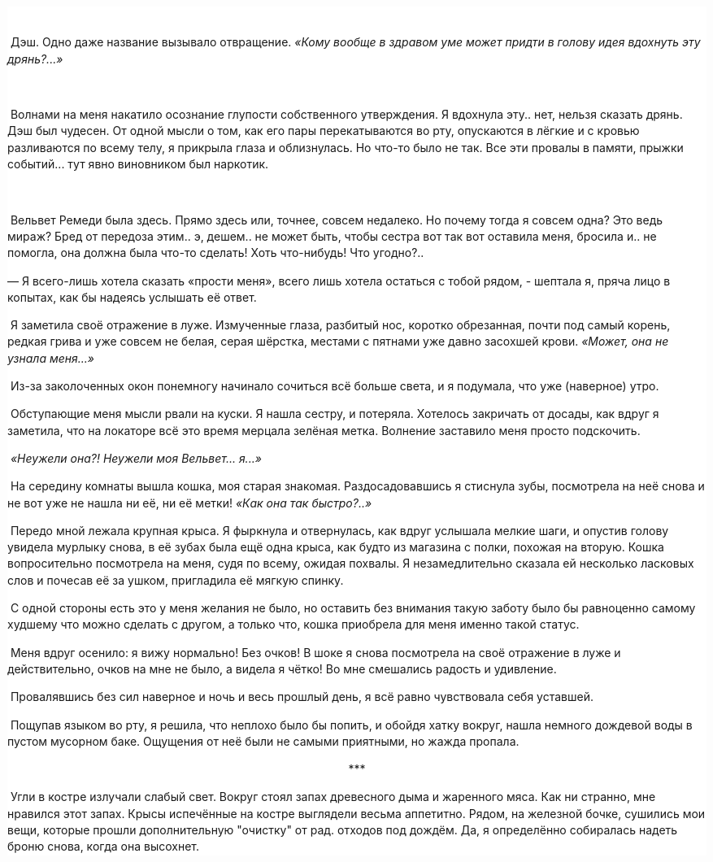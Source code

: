 &nbsp;

&nbsp;Дэш. Одно даже название вызывало отвращение. <em>«Кому вообще в здравом уме может придти в голову идея вдохнуть эту дрянь?...»</em>

&nbsp;

&nbsp;Волнами на меня накатило осознание глупости собственного утверждения. Я вдохнула эту.. нет, нельзя сказать дрянь. Дэш был чудесен. От одной мысли о том, как его пары перекатываются во рту, опускаются в лёгкие и с кровью разливаются по всему телу, я прикрыла глаза и облизнулась. Но что-то было не так. Все эти провалы в памяти, прыжки событий... тут явно виновником был наркотик.

&nbsp;

&nbsp;Вельвет Ремеди была здесь. Прямо здесь или, точнее, совсем недалеко. Но почему тогда я совсем одна? Это ведь мираж? Бред от передоза этим.. э, дешем.. не может быть, чтобы сестра вот так вот оставила меня, бросила и.. не помогла, она должна была что-то сделать! Хоть что-нибудь! Что угодно?..

— Я всего-лишь хотела сказать «прости меня», всего лишь хотела остаться с тобой рядом, - шептала я, пряча лицо в копытах, как бы надеясь услышать её ответ.

&nbsp;Я заметила своё отражение в луже. Измученные глаза, разбитый нос, коротко обрезанная, почти под самый корень, редкая грива и уже совсем не белая, серая шёрстка, местами с пятнами уже давно засохшей крови. <em>«Может, она не узнала меня...»</em>

&nbsp;Из-за заколоченных окон понемногу начинало сочиться всё больше света, и я подумала, что уже (наверное) утро.

&nbsp;Обступающие меня мысли рвали на куски. Я нашла сестру, и потеряла. Хотелось закричать от досады, как вдруг я заметила, что на локаторе всё это время мерцала зелёная метка. Волнение заставило меня просто подскочить.

<em><em><em>&nbsp;</em>«Неужели она?! Неужели моя Вельвет... я...»</em></em>

&nbsp;На середину комнаты вышла кошка, моя старая знакомая. Раздосадовавшись я стиснула зубы, посмотрела на неё снова и не вот уже не нашла ни её, ни её метки! <em>«Как она так быстро?..»</em>

&nbsp;Передо мной лежала крупная крыса. Я фыркнула и отвернулась, как вдруг услышала мелкие шаги, и опустив голову увидела мурлыку снова, в её зубах была ещё одна крыса, как будто из магазина с полки, похожая на вторую. Кошка вопросительно посмотрела на меня, судя по всему, ожидая похвалы. Я незамедлительно сказала ей несколько ласковых слов и почесав её за ушком, пригладила её мягкую спинку.

&nbsp;С одной стороны есть это у меня желания не было, но оставить без внимания такую заботу было бы равноценно самому худшему что можно сделать с другом, а только что, кошка приобрела для меня именно такой статус.

&nbsp;Меня вдруг осенило: я вижу нормально! Без очков! В шоке я снова посмотрела на своё отражение в луже и действительно, очков на мне не было, а видела я чётко! Во мне смешались радость и удивление.

&nbsp;Провалявшись без сил наверное и ночь и весь прошлый день, я всё равно чувствовала себя уставшей.

&nbsp;Пощупав языком во рту, я решила, что неплохо было бы попить, и обойдя хатку вокруг, нашла немного дождевой воды в пустом мусорном баке. Ощущения от неё были не самыми приятными, но жажда пропала.

<p align="center">***</p>
&nbsp;Угли в костре излучали слабый свет. Вокруг стоял запах древесного дыма и жаренного мяса. Как ни странно, мне нравился этот запах. Крысы испечённые на костре выглядели весьма аппетитно. Рядом, на железной бочке, сушились мои вещи, которые прошли дополнительную "очистку" от рад. отходов под дождём. Да, я определённо собиралась надеть броню снова, когда она высохнет.

